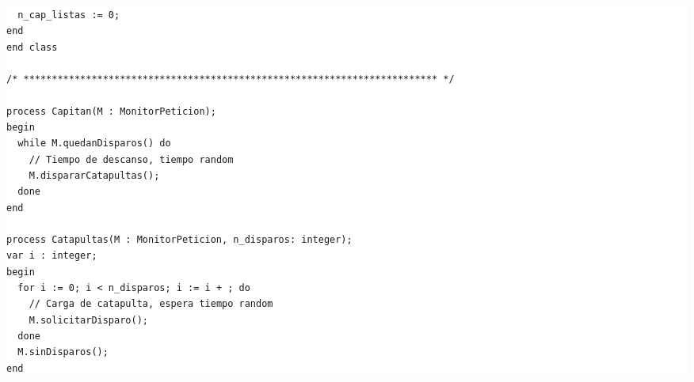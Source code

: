 ```
  n_cap_listas := 0;
end
end class

/* ************************************************************************* */

process Capitan(M : MonitorPeticion);
begin
  while M.quedanDisparos() do
    // Tiempo de descanso, tiempo random
    M.dispararCatapultas();
  done
end

process Catapultas(M : MonitorPeticion, n_disparos: integer);
var i : integer;
begin
  for i := 0; i < n_disparos; i := i + ; do
    // Carga de catapulta, espera tiempo random
    M.solicitarDisparo();
  done
  M.sinDisparos();
end

```
